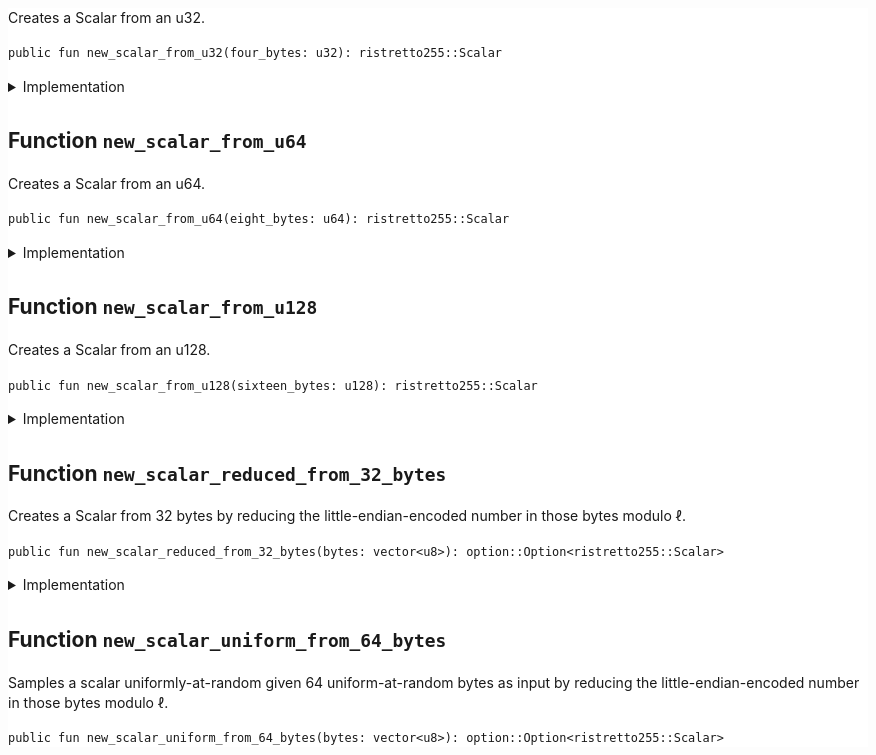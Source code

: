 Creates a Scalar from an u32.


<pre><code>public fun new_scalar_from_u32(four_bytes: u32): ristretto255::Scalar<br/></code></pre>



<details><summary>Implementation</summary></details>

<a id="0x1_ristretto255_new_scalar_from_u64"></a>

## Function `new_scalar_from_u64`

Creates a Scalar from an u64.


<pre><code>public fun new_scalar_from_u64(eight_bytes: u64): ristretto255::Scalar<br/></code></pre>



<details><summary>Implementation</summary></details>

<a id="0x1_ristretto255_new_scalar_from_u128"></a>

## Function `new_scalar_from_u128`

Creates a Scalar from an u128.


<pre><code>public fun new_scalar_from_u128(sixteen_bytes: u128): ristretto255::Scalar<br/></code></pre>



<details><summary>Implementation</summary></details>

<a id="0x1_ristretto255_new_scalar_reduced_from_32_bytes"></a>

## Function `new_scalar_reduced_from_32_bytes`

Creates a Scalar from 32 bytes by reducing the little&#45;endian&#45;encoded number in those bytes modulo $\ell$.


<pre><code>public fun new_scalar_reduced_from_32_bytes(bytes: vector&lt;u8&gt;): option::Option&lt;ristretto255::Scalar&gt;<br/></code></pre>



<details><summary>Implementation</summary></details>

<a id="0x1_ristretto255_new_scalar_uniform_from_64_bytes"></a>

## Function `new_scalar_uniform_from_64_bytes`

Samples a scalar uniformly&#45;at&#45;random given 64 uniform&#45;at&#45;random bytes as input by reducing the little&#45;endian&#45;encoded number<br/> in those bytes modulo $\ell$.


<pre><code>public fun new_scalar_uniform_from_64_bytes(bytes: vector&lt;u8&gt;): option::Option&lt;ristretto255::Scalar&gt;<br/></code></pre>
